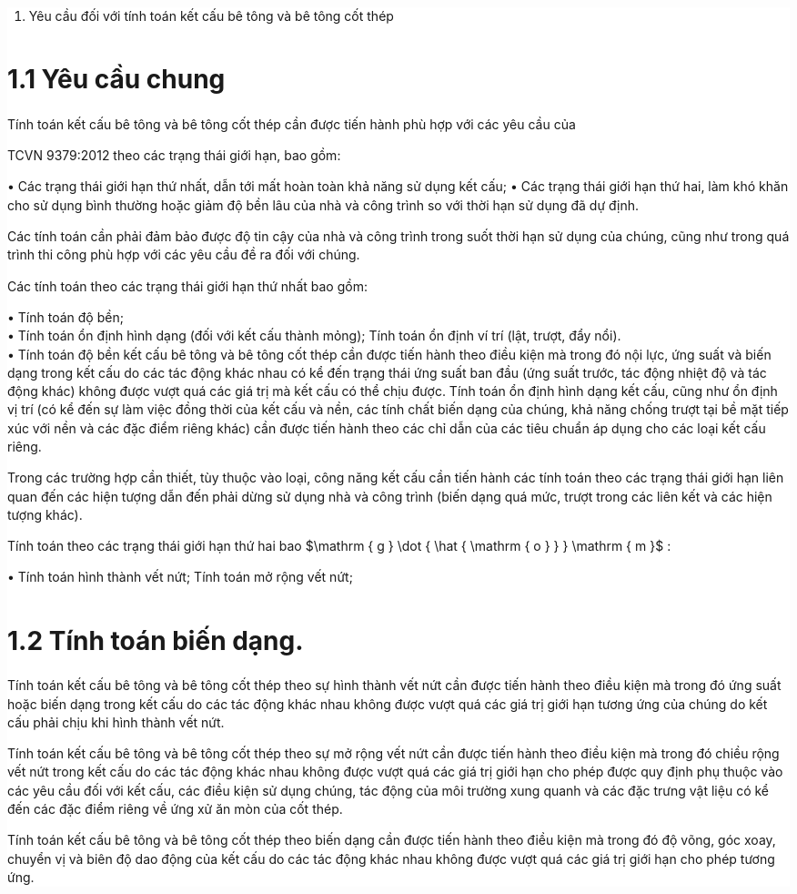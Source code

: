 

1. Yêu cầu đối với tính toán kết cấu bê tông và bê tông cốt thép

# 1.1 Yêu cầu chung

Tính toán kết cấu bê tông và bê tông cốt thép cần được tiến hành phù hợp với các yêu cầu của

TCVN 9379:2012 theo các trạng thái giới hạn, bao gồm:

• Các trạng thái giới hạn thứ nhất, dẫn tới mất hoàn toàn khả năng sử dụng kết cấu; • Các trạng thái giới hạn thứ hai, làm khó khăn cho sử dụng bình thường hoặc giảm độ bền lâu của nhà và công trình so với thời hạn sử dụng đã dự định.

Các tính toán cần phải đảm bảo được độ tin cậy của nhà và công trình trong suốt thời hạn sử dụng của chúng, cũng như trong quá trình thi công phù hợp với các yêu cầu đề ra đối với chúng.

Các tính toán theo các trạng thái giới hạn thứ nhất bao gồm:

• Tính toán độ bền;   
• Tính toán ổn định hình dạng (đối với kết cấu thành mỏng); Tính toán ổn định ví trí (lật, trượt, đẩy nổi).   
• Tính toán độ bền kết cấu bê tông và bê tông cốt thép cần được tiến hành theo điều kiện mà trong đó nội lực, ứng suất và biến dạng trong kết cấu do các tác động khác nhau có kể đến trạng thái ứng suất ban đầu (ứng suất trước, tác động nhiệt độ và tác động khác) không được vượt quá các giá trị mà kết cấu có thể chịu được. Tính toán ổn định hình dạng kết cấu, cũng như ổn định vị trí (có kể đến sự làm việc đồng thời của kết cấu và nền, các tính chất biến dạng của chúng, khả năng chống trượt tại bề mặt tiếp xúc với nền và các đặc điểm riêng khác) cần được tiến hành theo các chỉ dẫn của các tiêu chuẩn áp dụng cho các loại kết cấu riêng.

Trong các trường hợp cần thiết, tùy thuộc vào loại, công năng kết cấu cần tiến hành các tính toán theo các trạng thái giới hạn liên quan đến các hiện tượng dẫn đến phải dừng sử dụng nhà và công trình (biến dạng quá mức, trượt trong các liên kết và các hiện tượng khác).

Tính toán theo các trạng thái giới hạn thứ hai bao $\mathrm { g } \dot { \hat { \mathrm { o } } } \mathrm { m }$ :

• Tính toán hình thành vết nứt; Tính toán mở rộng vết nứt;



# 1.2 Tính toán biến dạng.

Tính toán kết cấu bê tông và bê tông cốt thép theo sự hình thành vết nứt cần được tiến hành theo điều kiện mà trong đó ứng suất hoặc biến dạng trong kết cấu do các tác động khác nhau không được vượt quá các giá trị giới hạn tương ứng của chúng do kết cấu phải chịu khi hình thành vết nứt.

Tính toán kết cấu bê tông và bê tông cốt thép theo sự mở rộng vết nứt cần được tiến hành theo điều kiện mà trong đó chiều rộng vết nứt trong kết cấu do các tác động khác nhau không được vượt quá các giá trị giới hạn cho phép được quy định phụ thuộc vào các yêu cầu đối với kết cấu, các điều kiện sử dụng chúng, tác động của môi trường xung quanh và các đặc trưng vật liệu có kể đến các đặc điểm riêng về ứng xử ăn mòn của cốt thép.

Tính toán kết cấu bê tông và bê tông cốt thép theo biến dạng cần được tiến hành theo điều kiện mà trong đó độ võng, góc xoay, chuyển vị và biên độ dao động của kết cấu do các tác động khác nhau không được vượt quá các giá trị giới hạn cho phép tương ứng.
